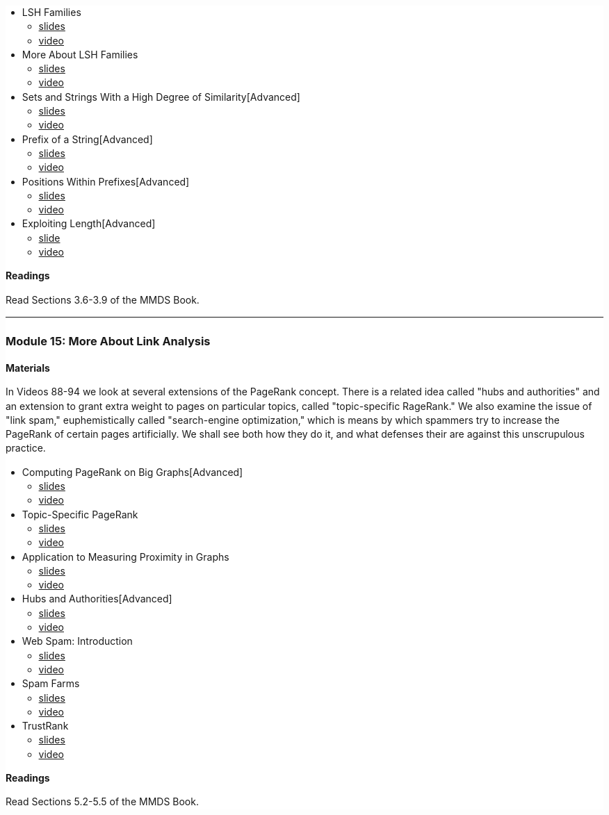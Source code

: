 - LSH Families
    - [slides](slides/mooc/82.pdf)
    - [video](https://www.youtube.com/watch?v=VKMNA4UlEAI)
- More About LSH Families
    - [slides](slides/mooc/83.pdf)
    - [video](https://www.youtube.com/watch?v=arjbdAEf9c0)
- Sets and Strings With a High Degree of Similarity[Advanced]
    - [slides](slides/mooc/84.pdf)
    - [video](https://www.youtube.com/watch?v=N8QQH7h9gPQ)
- Prefix of a String[Advanced]
    - [slides](slides/mooc/85.pdf)
    - [video](https://www.youtube.com/watch?v=Y4GMGHC-hrg)
- Positions Within Prefixes[Advanced]
    - [slides](slides/mooc/86.pdf)
    - [video](https://www.youtube.com/watch?v=px6g9vaOCVc)
- Exploiting Length[Advanced]
    - [slide](slides/mooc/87.pdf)
    - [video](https://www.youtube.com/watch?v=VqDuYZcDPI4)

**Readings**

Read Sections 3.6-3.9 of the MMDS Book.

---

### Module 15: More About Link Analysis

**Materials**

In Videos 88-94 we look at several extensions of the PageRank concept.  There is a related idea called "hubs and authorities" and an extension to grant extra weight to pages on particular topics, called "topic-specific RageRank."  We also examine the issue of "link spam," euphemistically called "search-engine optimization," which is means by which spammers try to increase the PageRank of certain pages artificially.   We shall see both how they do it, and what defenses their are against this unscrupulous practice.

- Computing PageRank on Big Graphs[Advanced]
    - [slides](slides/mooc/88.pdf)
    - [video](https://www.youtube.com/watch?v=Kd6YWBZgNHI)
- Topic-Specific PageRank
    - [slides](slides/mooc/89.pdf)
    - [video](https://www.youtube.com/watch?v=FFNAJUBEfHs)
- Application to Measuring Proximity in Graphs
    - [slides](slides/mooc/90.pdf)
    - [video](https://www.youtube.com/watch?v=Y93J27otCWM)
- Hubs and Authorities[Advanced]
    - [slides](slides/mooc/91.pdf)
    - [video](https://www.youtube.com/watch?v=zydSN8C1Et4)
- Web Spam: Introduction
    - [slides](slides/mooc/92.pdf)
    - [video](https://www.youtube.com/watch?v=QyVZzQWsD1Q)
- Spam Farms
    - [slides](slides/mooc/93.pdf)
    - [video](https://www.youtube.com/watch?v=mNBk9rmhUxc)
- TrustRank
    - [slides](slides/mooc/94.pdf)
    - [video](https://www.youtube.com/watch?v=9bheA6knXdc)

**Readings**

Read Sections 5.2-5.5 of the MMDS Book.
